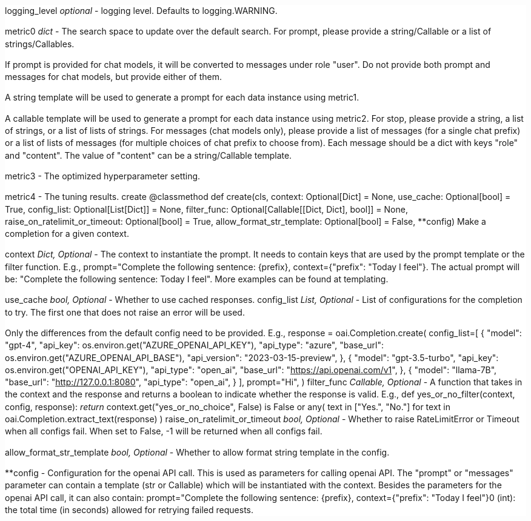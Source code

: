 logging_level *optional* - logging level. Defaults to logging.WARNING.

metric0 *dict* - The search space to update over the default search. For prompt, please provide a string/Callable or a list of strings/Callables.

If prompt is provided for chat models, it will be converted to messages under role "user". Do not provide both prompt and messages for chat models, but provide either of them.

A string template will be used to generate a prompt for each data instance using metric1.

A callable template will be used to generate a prompt for each data instance using metric2. For stop, please provide a string, a list of strings, or a list of lists of strings. For messages (chat models only), please provide a list of messages (for a single chat prefix) or a list of lists of messages (for multiple choices of chat prefix to choose from). Each message should be a dict with keys "role" and "content". The value of "content" can be a string/Callable template.

metric3 - The optimized hyperparameter setting.

metric4 - The tuning results.
create
@classmethod def create(cls, context: Optional[Dict] = None, use_cache: Optional[bool] = True, config_list: Optional[List[Dict]] = None, filter_func: Optional[Callable[[Dict, Dict], bool]] = None, raise_on_ratelimit_or_timeout: Optional[bool] = True,
           allow_format_str_template: Optional[bool] = False, **config)
Make a completion for a given context.

context *Dict, Optional* - The context to instantiate the prompt. It needs to contain keys that are used by the prompt template or the filter function. E.g., prompt="Complete the following sentence: {prefix}, context={"prefix": "Today I feel"}. The actual prompt will be: "Complete the following sentence: Today I feel". More examples can be found at templating.

use_cache *bool, Optional* - Whether to use cached responses. config_list *List, Optional* - List of configurations for the completion to try. The first one that does not raise an error will be used.

Only the differences from the default config need to be provided. E.g., response = oai.Completion.create( config_list=[ {
            "model": "gpt-4",
            "api_key": os.environ.get("AZURE_OPENAI_API_KEY"), "api_type": "azure", "base_url": os.environ.get("AZURE_OPENAI_API_BASE"), "api_version": "2023-03-15-preview", }, { "model": "gpt-3.5-turbo", "api_key": os.environ.get("OPENAI_API_KEY"),
            "api_type": "open_ai", "base_url": "https://api.openai.com/v1", }, { "model": "llama-7B", "base_url": "http://127.0.0.1:8080", "api_type": "open_ai", } ], prompt="Hi", )
filter_func *Callable, Optional* - A function that takes in the context and the response and returns a boolean to indicate whether the response is valid. E.g., def yes_or_no_filter(context, config, response): *return* context.get("yes_or_no_choice", False) is False or any( text in ["Yes.", "No."] for text in oai.Completion.extract_text(response) )
raise_on_ratelimit_or_timeout *bool, Optional* - Whether to raise RateLimitError or Timeout when all configs fail. When set to False, -1 will be returned when all configs fail.

allow_format_str_template *bool, Optional* - Whether to allow format string template in the config.

**config - Configuration for the openai API call. This is used as parameters for calling openai API. The "prompt" or "messages"
parameter can contain a template (str or Callable) which will be instantiated with the context. Besides the parameters for the openai API call, it can also contain:
prompt="Complete the following sentence: {prefix}, context={"prefix": "Today I feel"}0 (int): the total time (in seconds) allowed for retrying failed requests.
